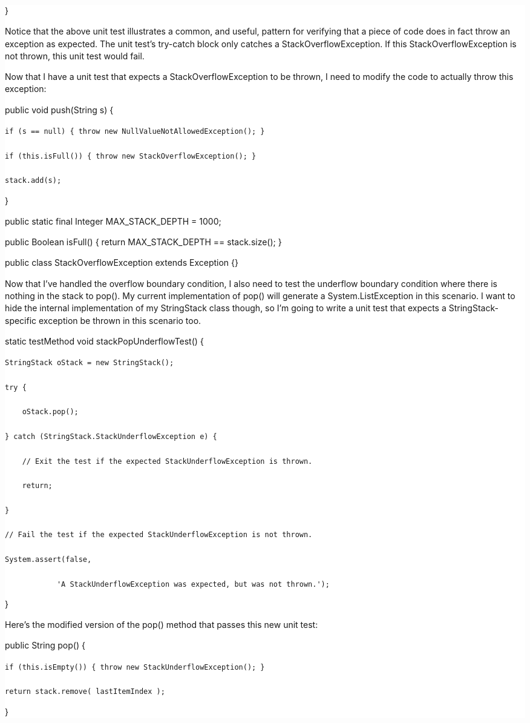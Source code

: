 }

Notice that the above unit test illustrates a common, and useful, pattern for verifying that a piece of code does in fact throw an exception as expected. The unit test’s try-catch block only catches a StackOverflowException. If this StackOverflowException is not thrown, this unit test would fail.

Now that I have a unit test that expects a StackOverflowException to be thrown, I need to modify the code to actually throw this exception:

public void push(String s) {

    if (s == null) { throw new NullValueNotAllowedException(); }

    if (this.isFull()) { throw new StackOverflowException(); }

    stack.add(s);

}

public static final Integer MAX_STACK_DEPTH = 1000;

public Boolean isFull() { return MAX_STACK_DEPTH == stack.size(); }

public class StackOverflowException extends Exception {}

Now that I’ve handled the overflow boundary condition, I also need to test the underflow boundary condition where there is nothing in the stack to pop(). My current implementation of pop() will generate a System.ListException in this scenario. I want to hide the internal implementation of my StringStack class though, so I’m going to write a unit test that expects a StringStack-specific exception be thrown in this scenario too.

static testMethod void stackPopUnderflowTest() {

    StringStack oStack = new StringStack();

    try {

        oStack.pop();

    } catch (StringStack.StackUnderflowException e) {

        // Exit the test if the expected StackUnderflowException is thrown.

        return;

    }

    // Fail the test if the expected StackUnderflowException is not thrown.

    System.assert(false,

                'A StackUnderflowException was expected, but was not thrown.');

}

Here’s the modified version of the pop() method that passes this new unit test:

public String pop() {

    if (this.isEmpty()) { throw new StackUnderflowException(); }

    return stack.remove( lastItemIndex );

}
